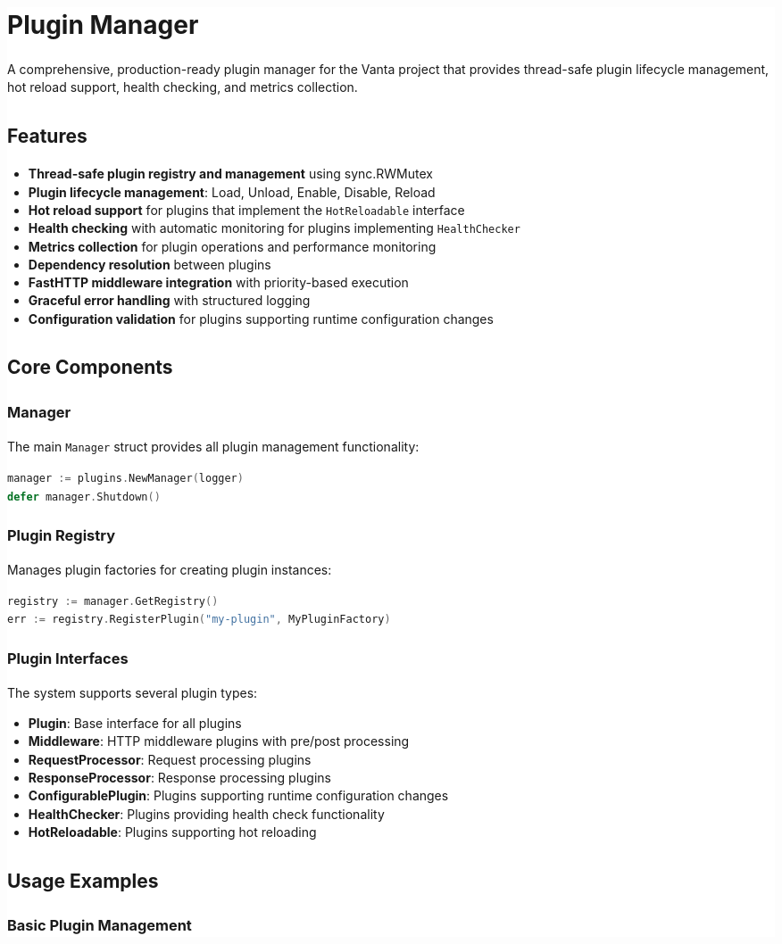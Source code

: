 # Plugin Manager

A comprehensive, production-ready plugin manager for the Vanta project that provides thread-safe plugin lifecycle management, hot reload support, health checking, and metrics collection.

## Features

- **Thread-safe plugin registry and management** using sync.RWMutex
- **Plugin lifecycle management**: Load, Unload, Enable, Disable, Reload
- **Hot reload support** for plugins that implement the `HotReloadable` interface
- **Health checking** with automatic monitoring for plugins implementing `HealthChecker`
- **Metrics collection** for plugin operations and performance monitoring
- **Dependency resolution** between plugins
- **FastHTTP middleware integration** with priority-based execution
- **Graceful error handling** with structured logging
- **Configuration validation** for plugins supporting runtime configuration changes

## Core Components

### Manager

The main `Manager` struct provides all plugin management functionality:

```go
manager := plugins.NewManager(logger)
defer manager.Shutdown()
```

### Plugin Registry

Manages plugin factories for creating plugin instances:

```go
registry := manager.GetRegistry()
err := registry.RegisterPlugin("my-plugin", MyPluginFactory)
```

### Plugin Interfaces

The system supports several plugin types:

- **Plugin**: Base interface for all plugins
- **Middleware**: HTTP middleware plugins with pre/post processing
- **RequestProcessor**: Request processing plugins
- **ResponseProcessor**: Response processing plugins
- **ConfigurablePlugin**: Plugins supporting runtime configuration changes
- **HealthChecker**: Plugins providing health check functionality
- **HotReloadable**: Plugins supporting hot reloading

## Usage Examples

### Basic Plugin Management
